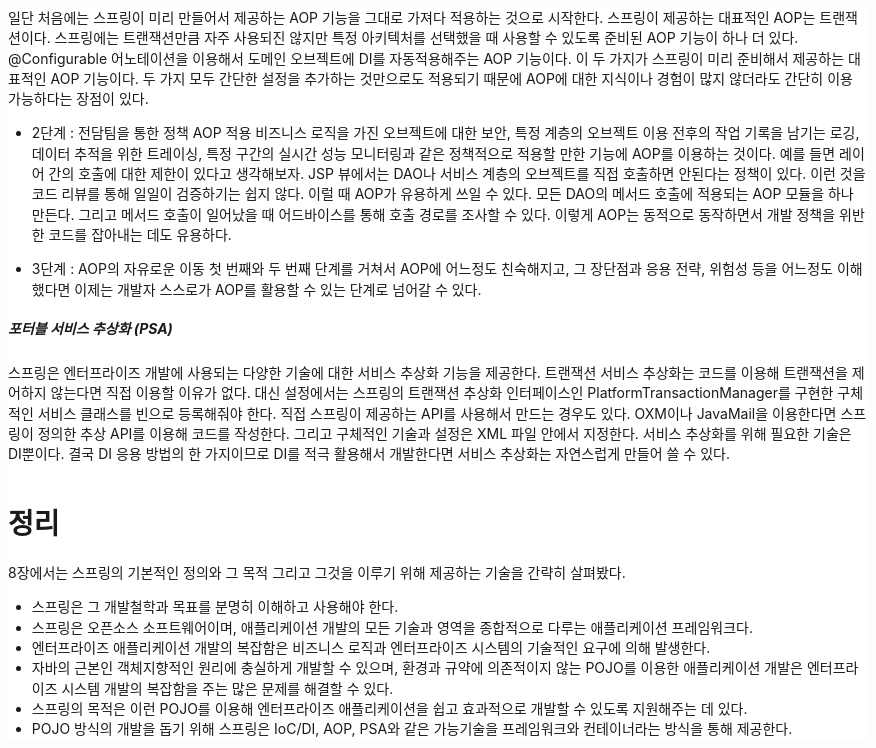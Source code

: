 일단 처음에는 스프링이 미리 만들어서 제공하는 AOP 기능을 그대로 가져다 적용하는 것으로 시작한다. 스프링이 제공하는 대표적인 AOP는 트랜잭션이다. 스프링에는 트랜잭션만큼 자주 사용되진 않지만 특정 아키텍처를 선택했을 때 사용할 수 있도록 준비된 AOP 기능이 하나 더 있다. @Configurable 어노테이션을 이용해서 도메인 오브젝트에 DI를 자동적용해주는 AOP 기능이다. 이 두 가지가 스프링이 미리 준비해서 제공하는 대표적인 AOP 기능이다. 두 가지 모두 간단한 설정을 추가하는 것만으로도 적용되기 때문에 AOP에 대한 지식이나 경험이 많지 않더라도 간단히 이용 가능하다는 장점이 있다.

- 2단계 : 전담팀을 통한 정책 AOP 적용
비즈니스 로직을 가진 오브젝트에 대한 보안, 특정 계층의 오브젝트 이용 전후의 작업 기록을 남기는 로깅, 데이터 추적을 위한 트레이싱, 특정 구간의 실시간 성능 모니터링과 같은 정책적으로 적용할 만한 기능에 AOP를 이용하는 것이다. 예를 들면 레이어 간의 호출에 대한 제한이 있다고 생각해보자. JSP 뷰에서는 DAO나 서비스 계층의 오브젝트를 직접 호출하면 안된다는 정책이 있다. 이런 것을 코드 리뷰를 통해 일일이 검증하기는 쉽지 않다. 이럴 때 AOP가 유용하게 쓰일 수 있다. 모든 DAO의 메서드 호출에 적용되는 AOP 모듈을 하나 만든다. 그리고 메서드 호출이 일어났을 때 어드바이스를 통해 호출 경로를 조사할 수 있다. 이렇게 AOP는 동적으로 동작하면서 개발 정책을 위반한 코드를 잡아내는 데도 유용하다.

- 3단계 : AOP의 자유로운 이동
첫 번째와 두 번째 단계를 거쳐서 AOP에 어느정도 친숙해지고, 그 장단점과 응용 전략, 위험성 등을 어느정도 이해했다면 이제는 개발자 스스로가 AOP를 활용할 수 있는 단계로 넘어갈 수 있다.

##### 포터블 서비스 추상화 (PSA)
스프링은 엔터프라이즈 개발에 사용되는 다양한 기술에 대한 서비스 추상화 기능을 제공한다. 트랜잭션 서비스 추상화는 코드를 이용해 트랜잭션을 제어하지 않는다면 직접 이용할 이유가 없다. 대신 설정에서는 스프링의 트랜잭션 추상화 인터페이스인 PlatformTransactionManager를 구현한 구체적인 서비스 클래스를 빈으로 등록해줘야 한다.
직접 스프링이 제공하는 API를 사용해서 만드는 경우도 있다. OXM이나 JavaMail을 이용한다면 스프링이 정의한 추상 API를 이용해 코드를 작성한다. 그리고 구체적인 기술과 설정은 XML 파일 안에서 지정한다.
서비스 추상화를 위해 필요한 기술은 DI뿐이다. 결국 DI 응용 방법의 한 가지이므로 DI를 적극 활용해서 개발한다면 서비스 추상화는 자연스럽게 만들어 쓸 수 있다.

# 정리
8장에서는 스프링의 기본적인 정의와 그 목적 그리고 그것을 이루기 위해 제공하는 기술을 간략히 살펴봤다.
- 스프링은 그 개발철학과 목표를 분명히 이해하고 사용해야 한다.
- 스프링은 오픈소스 소프트웨어이며, 애플리케이션 개발의 모든 기술과 영역을 종합적으로 다루는 애플리케이션 프레임워크다.
- 엔터프라이즈 애플리케이션 개발의 복잡함은 비즈니스 로직과 엔터프라이즈 시스템의 기술적인 요구에 의해 발생한다.
- 자바의 근본인 객체지향적인 원리에 충실하게 개발할 수 있으며, 환경과 규약에 의존적이지 않는 POJO를 이용한 애플리케이션 개발은 엔터프라이즈 시스템 개발의 복잡함을 주는 많은 문제를 해결할 수 있다.
- 스프링의 목적은 이런 POJO를 이용해 엔터프라이즈 애플리케이션을 쉽고 효과적으로 개발할 수 있도록 지원해주는 데 있다.
- POJO 방식의 개발을 돕기 위해 스프링은 IoC/DI, AOP, PSA와 같은 가능기술을 프레임워크와 컨테이너라는 방식을 통해 제공한다.